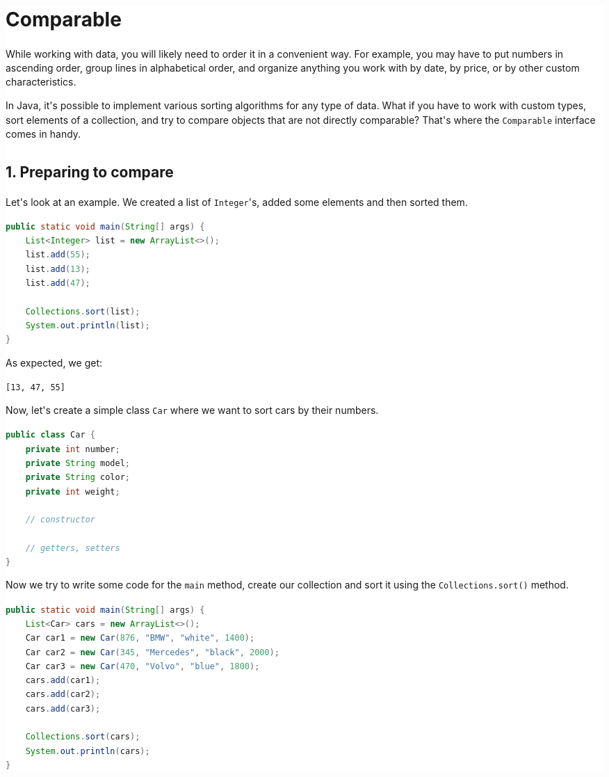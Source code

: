 # Comparable

While working with data, you will likely need to order it in a convenient way. For example, you may have to put numbers in ascending order, group lines in alphabetical order, and organize anything you work with by date, by price, or by other custom characteristics.

In Java, it's possible to implement various sorting algorithms for any type of data. What if you have to work with custom types, sort elements of a collection, and try to compare objects that are not directly comparable? That's where the `Comparable` interface comes in handy.

## 1. Preparing to compare

Let's look at an example. We created a list of `Integer`'s, added some elements and then sorted them.

```java
public static void main(String[] args) {
    List<Integer> list = new ArrayList<>();
    list.add(55);
    list.add(13);
    list.add(47);

    Collections.sort(list);
    System.out.println(list);
}
```

As expected, we get:

```
[13, 47, 55]
```

Now, let's create a simple class `Car` where we want to sort cars by their numbers.


```java
public class Car {
    private int number;
    private String model;
    private String color;
    private int weight;

    // constructor

    // getters, setters
}
```

Now we try to write some code for the `main` method, create our collection and sort it using the `Collections.sort()` method.

```java
public static void main(String[] args) {
    List<Car> cars = new ArrayList<>();
    Car car1 = new Car(876, "BMW", "white", 1400);
    Car car2 = new Car(345, "Mercedes", "black", 2000);
    Car car3 = new Car(470, "Volvo", "blue", 1800);
    cars.add(car1);
    cars.add(car2);
    cars.add(car3);

    Collections.sort(cars);
    System.out.println(cars);
}
```
